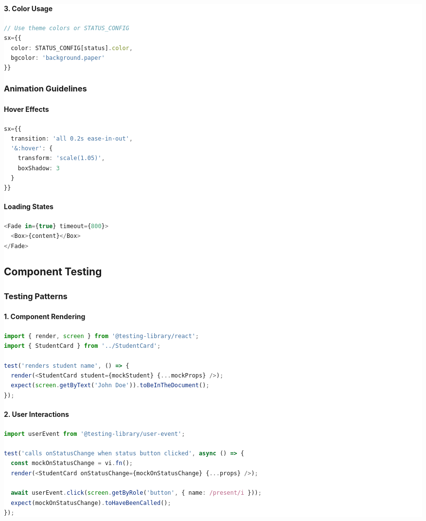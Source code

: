 #### 3. Color Usage
```typescript
// Use theme colors or STATUS_CONFIG
sx={{ 
  color: STATUS_CONFIG[status].color,
  bgcolor: 'background.paper'
}}
```

### Animation Guidelines

#### Hover Effects
```typescript
sx={{
  transition: 'all 0.2s ease-in-out',
  '&:hover': {
    transform: 'scale(1.05)',
    boxShadow: 3
  }
}}
```

#### Loading States
```typescript
<Fade in={true} timeout={800}>
  <Box>{content}</Box>
</Fade>
```

## Component Testing

### Testing Patterns

#### 1. Component Rendering
```typescript
import { render, screen } from '@testing-library/react';
import { StudentCard } from '../StudentCard';

test('renders student name', () => {
  render(<StudentCard student={mockStudent} {...mockProps} />);
  expect(screen.getByText('John Doe')).toBeInTheDocument();
});
```

#### 2. User Interactions
```typescript
import userEvent from '@testing-library/user-event';

test('calls onStatusChange when status button clicked', async () => {
  const mockOnStatusChange = vi.fn();
  render(<StudentCard onStatusChange={mockOnStatusChange} {...props} />);
  
  await userEvent.click(screen.getByRole('button', { name: /present/i }));
  expect(mockOnStatusChange).toHaveBeenCalled();
});
```
